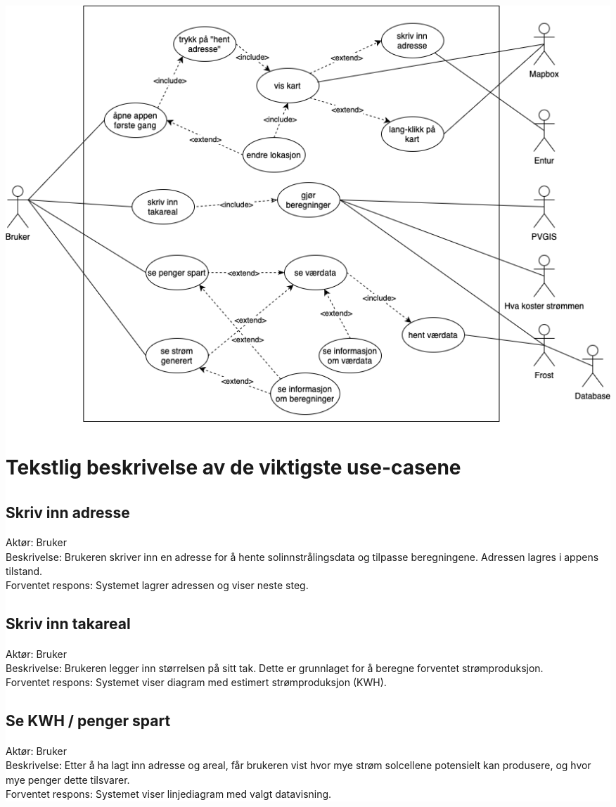 ![Use-case-diagram](models/UseCase.png)

# Tekstlig beskrivelse av de viktigste use-casene 


## Skriv inn adresse
Aktør: Bruker  
Beskrivelse: Brukeren skriver inn en adresse for å hente solinnstrålingsdata og tilpasse beregningene. Adressen lagres i appens tilstand.  
Forventet respons: Systemet lagrer adressen og viser neste steg.

## Skriv inn takareal
Aktør: Bruker  
Beskrivelse: Brukeren legger inn størrelsen på sitt tak. Dette er grunnlaget for å beregne forventet strømproduksjon.  
Forventet respons: Systemet viser diagram med estimert strømproduksjon (KWH).  

## Se KWH / penger spart
Aktør: Bruker  
Beskrivelse: Etter å ha lagt inn adresse og areal, får brukeren vist hvor mye strøm solcellene potensielt kan produsere, og hvor mye penger dette tilsvarer.  
Forventet respons: Systemet viser linjediagram med valgt datavisning.  
